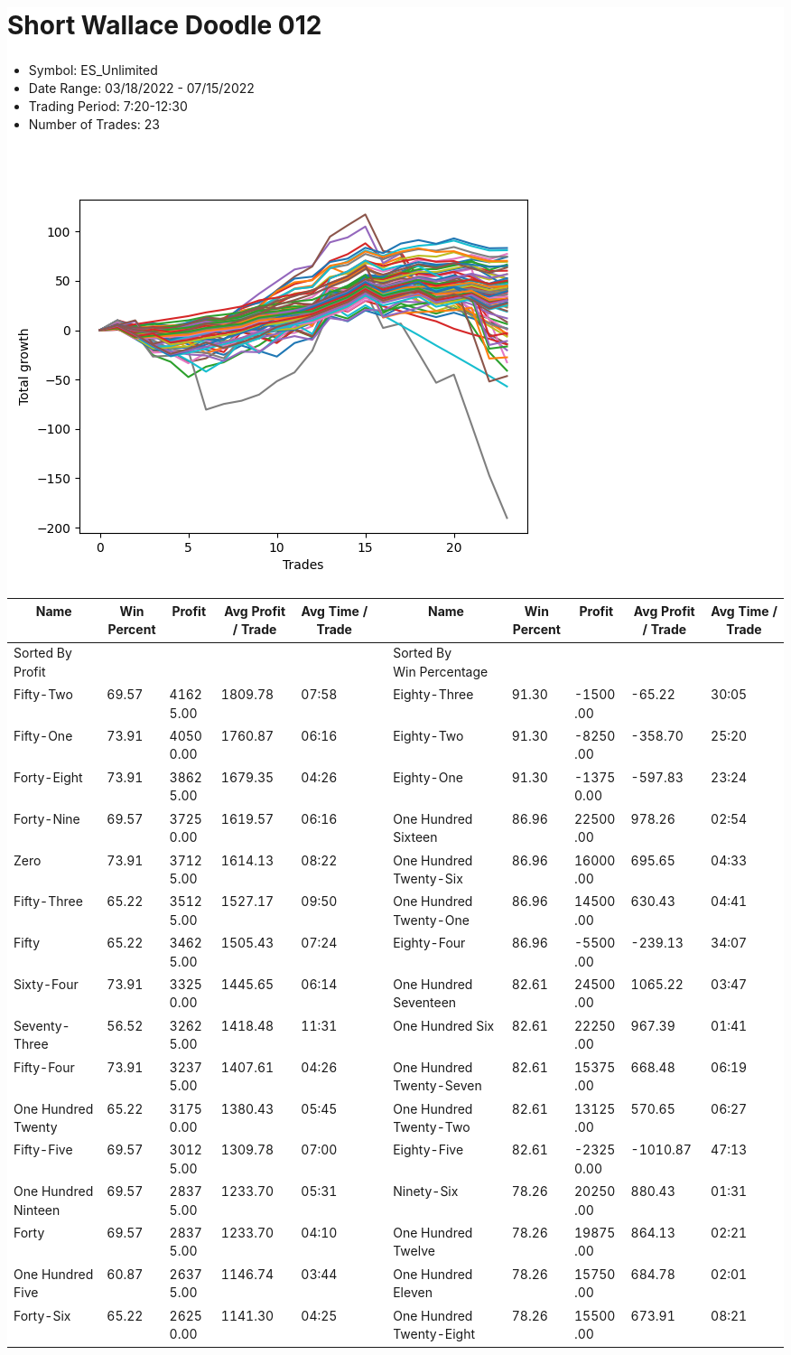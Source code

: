 # Short Wallace Doodle 012 
- Symbol: ES_Unlimited
- Date Range: 03/18/2022 - 07/15/2022
- Trading Period: 7:20-12:30
- Number of Trades: 23

![Plot](ShortWallace_012ES_Unlimited.png)

| Name | Win Percent | Profit | Avg Profit / Trade | Avg Time / Trade |      | Name | Win Percent | Profit | Avg Profit / Trade | Avg Time / Trade |
| ---- | ----------- | ------ | ------------------ | ---------------- | ---- | ---- | ----------- | ------ | ------------------ | ---------------- |
| Sorted By <br> Profit | | | | | | Sorted By <br> Win Percentage ||||
| Fifty-Two | 69.57 | 41625.00 | 1809.78 | 07:58 |     | Eighty-Three | 91.30 | -1500.00 | -65.22 | 30:05 |
| Fifty-One | 73.91 | 40500.00 | 1760.87 | 06:16 |     | Eighty-Two | 91.30 | -8250.00 | -358.70 | 25:20 |
| Forty-Eight | 73.91 | 38625.00 | 1679.35 | 04:26 |     | Eighty-One | 91.30 | -13750.00 | -597.83 | 23:24 |
| Forty-Nine | 69.57 | 37250.00 | 1619.57 | 06:16 |     | One Hundred Sixteen | 86.96 | 22500.00 | 978.26 | 02:54 |
| Zero | 73.91 | 37125.00 | 1614.13 | 08:22 |     | One Hundred Twenty-Six | 86.96 | 16000.00 | 695.65 | 04:33 |
| Fifty-Three | 65.22 | 35125.00 | 1527.17 | 09:50 |     | One Hundred Twenty-One | 86.96 | 14500.00 | 630.43 | 04:41 |
| Fifty | 65.22 | 34625.00 | 1505.43 | 07:24 |     | Eighty-Four | 86.96 | -5500.00 | -239.13 | 34:07 |
| Sixty-Four | 73.91 | 33250.00 | 1445.65 | 06:14 |     | One Hundred Seventeen | 82.61 | 24500.00 | 1065.22 | 03:47 |
| Seventy-Three | 56.52 | 32625.00 | 1418.48 | 11:31 |     | One Hundred Six | 82.61 | 22250.00 | 967.39 | 01:41 |
| Fifty-Four | 73.91 | 32375.00 | 1407.61 | 04:26 |     | One Hundred Twenty-Seven | 82.61 | 15375.00 | 668.48 | 06:19 |
| One Hundred Twenty | 65.22 | 31750.00 | 1380.43 | 05:45 |     | One Hundred Twenty-Two | 82.61 | 13125.00 | 570.65 | 06:27 |
| Fifty-Five | 69.57 | 30125.00 | 1309.78 | 07:00 |     | Eighty-Five | 82.61 | -23250.00 | -1010.87 | 47:13 |
| One Hundred Ninteen | 69.57 | 28375.00 | 1233.70 | 05:31 |     | Ninety-Six | 78.26 | 20250.00 | 880.43 | 01:31 |
| Forty | 69.57 | 28375.00 | 1233.70 | 04:10 |     | One Hundred Twelve | 78.26 | 19875.00 | 864.13 | 02:21 |
| One Hundred Five | 60.87 | 26375.00 | 1146.74 | 03:44 |     | One Hundred Eleven | 78.26 | 15750.00 | 684.78 | 02:01 |
| Forty-Six | 65.22 | 26250.00 | 1141.30 | 04:25 |     | One Hundred Twenty-Eight | 78.26 | 15500.00 | 673.91 | 08:21 |